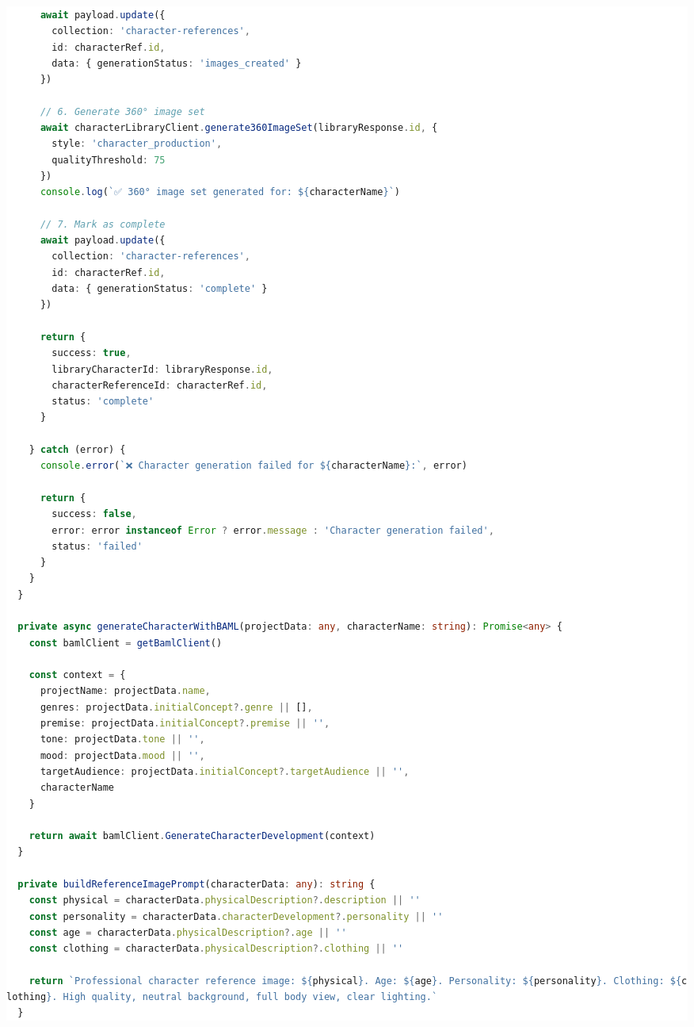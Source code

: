 ```typescript
      await payload.update({
        collection: 'character-references',
        id: characterRef.id,
        data: { generationStatus: 'images_created' }
      })

      // 6. Generate 360° image set
      await characterLibraryClient.generate360ImageSet(libraryResponse.id, {
        style: 'character_production',
        qualityThreshold: 75
      })
      console.log(`✅ 360° image set generated for: ${characterName}`)

      // 7. Mark as complete
      await payload.update({
        collection: 'character-references',
        id: characterRef.id,
        data: { generationStatus: 'complete' }
      })

      return {
        success: true,
        libraryCharacterId: libraryResponse.id,
        characterReferenceId: characterRef.id,
        status: 'complete'
      }

    } catch (error) {
      console.error(`❌ Character generation failed for ${characterName}:`, error)

      return {
        success: false,
        error: error instanceof Error ? error.message : 'Character generation failed',
        status: 'failed'
      }
    }
  }

  private async generateCharacterWithBAML(projectData: any, characterName: string): Promise<any> {
    const bamlClient = getBamlClient()

    const context = {
      projectName: projectData.name,
      genres: projectData.initialConcept?.genre || [],
      premise: projectData.initialConcept?.premise || '',
      tone: projectData.tone || '',
      mood: projectData.mood || '',
      targetAudience: projectData.initialConcept?.targetAudience || '',
      characterName
    }

    return await bamlClient.GenerateCharacterDevelopment(context)
  }

  private buildReferenceImagePrompt(characterData: any): string {
    const physical = characterData.physicalDescription?.description || ''
    const personality = characterData.characterDevelopment?.personality || ''
    const age = characterData.physicalDescription?.age || ''
    const clothing = characterData.physicalDescription?.clothing || ''

    return `Professional character reference image: ${physical}. Age: ${age}. Personality: ${personality}. Clothing: ${clothing}. High quality, neutral background, full body view, clear lighting.`
  }
```